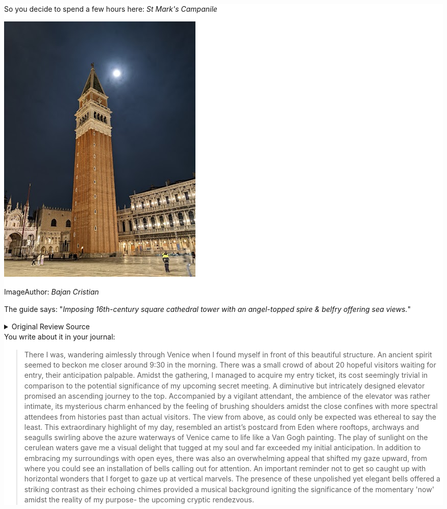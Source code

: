 So you decide to spend a few hours here: _St Mark's Campanile_ 


![Bajan Cristian](./pics/venice/place_155035_ven_6.jpg)

ImageAuthor: _Bajan Cristian_ 


The guide says: "*Imposing 16th-century square cathedral tower with an angel-topped spire & belfry offering sea views.*"

<details><summary>Original Review Source</summary></details>
You write about it in your journal:

>There I was, wandering aimlessly through Venice when I found myself in front of this beautiful structure. An ancient spirit seemed to beckon me closer around 9:30 in the morning. There was a small crowd of about 20 hopeful visitors waiting for entry, their anticipation palpable. Amidst the gathering, I managed to acquire my entry ticket, its cost seemingly trivial in comparison to the potential significance of my upcoming secret meeting.		A diminutive but intricately designed elevator promised an ascending journey to the top. Accompanied by a vigilant attendant, the ambience of the elevator was rather intimate, its mysterious charm enhanced by the feeling of brushing shoulders amidst the close confines with more spectral attendees from histories past than actual visitors. 		The view from above, as could only be expected was ethereal to say the least. This extraordinary highlight of my day, resembled an artist’s postcard from Eden where rooftops, archways and seagulls swirling above the azure waterways of Venice came to life like a Van Gogh painting. The play of sunlight on the cerulean waters gave me a visual delight that tugged at my soul and far exceeded my initial anticipation.		In addition to embracing my surroundings with open eyes, there was also an overwhelming appeal that shifted my gaze upward, from where you could see an installation of bells calling out for attention. An important reminder not to get so caught up with horizontal wonders that I forget to gaze up at vertical marvels. The presence of these unpolished yet elegant bells offered a striking contrast as their echoing chimes provided a musical background igniting the significance of the momentary 'now' amidst the reality of my purpose- the upcoming cryptic rendezvous.
